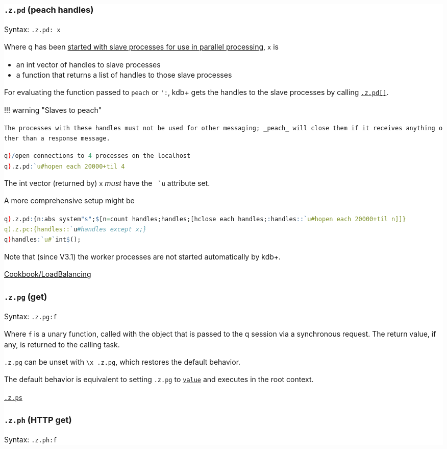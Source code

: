 
### `.z.pd` (peach handles)

Syntax: `.z.pd: x`

Where q has been [started with slave processes for use in parallel processing](cmdline/#-s-slaves),  `x` is 

-    an int vector of handles to slave processes
-    a function that returns a list of handles to those slave processes

For evaluating the function passed to `peach` or `':`, kdb+ gets the handles to the slave processes by calling [`.z.pd[]`](dotz/#zpd-peach-handles). 

!!! warning "Slaves to peach"

    The processes with these handles must not be used for other messaging; _peach_ will close them if it receives anything other than a response message.

```q
q)/open connections to 4 processes on the localhost 
q).z.pd:`u#hopen each 20000+til 4
```

The int vector (returned by) `x` _must_ have the `` `u`` attribute set.

A more comprehensive setup might be

```q
q).z.pd:{n:abs system"s";$[n=count handles;handles;[hclose each handles;:handles::`u#hopen each 20000+til n]]}
q).z.pc:{handles::`u#handles except x;}
q)handles:`u#`int$();
```

Note that (since V3.1) the worker processes are not started automatically by kdb+.

<i class="fa fa-hand-o-right"></i> 
[Cookbook/LoadBalancing](/cookbook/load-balancing)


### `.z.pg` (get)

Syntax: `.z.pg:f`

Where `f` is a unary function, called with the object that is passed to the q session via a synchronous request. The return value, if any, is returned to the calling task.

`.z.pg` can be unset with `\x .z.pg`, which restores the default behavior.

The default behavior is equivalent to setting `.z.pg` to [`value`](metadata/#value) and executes in the root context.

<i class="fa fa-hand-o-right"></i> 
[`.z.ps`](#zps-set)


### `.z.ph` (HTTP get)

Syntax: `.z.ph:f`
